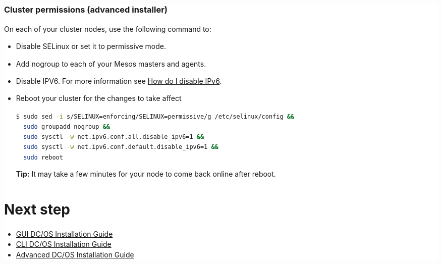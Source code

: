 
### Cluster permissions (advanced installer)

On each of your cluster nodes, use the following command to:

*   Disable SELinux or set it to permissive mode.
*   Add nogroup to each of your Mesos masters and agents.</li>
*   Disable IPV6. For more information see <a href="https://wiki.centos.org/FAQ/CentOS7#head-8984faf811faccca74c7bcdd74de7467f2fcd8ee" target="_blank">How do I disable IPv6</a>.</li>
*   Reboot your cluster for the changes to take affect</p>

    ```bash
    $ sudo sed -i s/SELINUX=enforcing/SELINUX=permissive/g /etc/selinux/config &&
      sudo groupadd nogroup &&
      sudo sysctl -w net.ipv6.conf.all.disable_ipv6=1 &&
      sudo sysctl -w net.ipv6.conf.default.disable_ipv6=1 &&
      sudo reboot
    ```

    **Tip:** It may take a few minutes for your node to come back online after reboot.

# Next step

- [GUI DC/OS Installation Guide][1]
- [CLI DC/OS Installation Guide][2]
- [Advanced DC/OS Installation Guide][4]

[1]: ../gui/
[2]: ../cli/
[3]: https://downloads.dcos.io/dcos/EarlyAccess/dcos_generate_config.sh
[4]: ../advanced/

